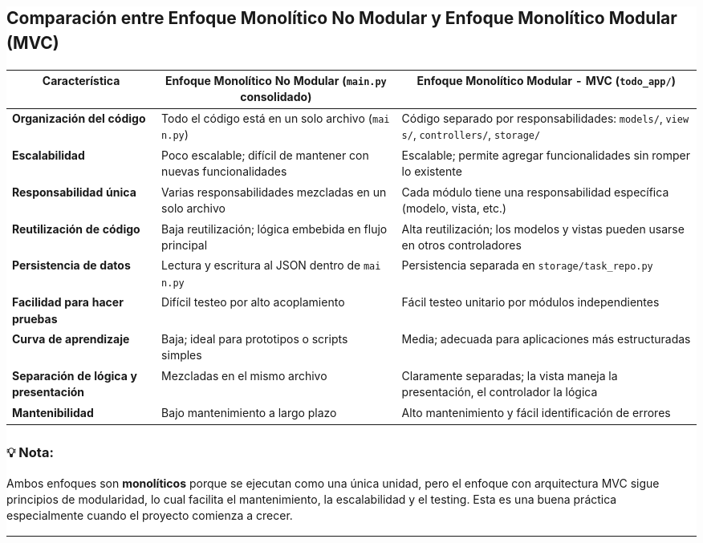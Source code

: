 ## Comparación entre Enfoque Monolítico No Modular y Enfoque Monolítico Modular (MVC)

| Característica                        | Enfoque Monolítico No Modular (`main.py` consolidado)             | Enfoque Monolítico Modular - MVC (`todo_app/`)                       |
|--------------------------------------|--------------------------------------------------------------------|---------------------------------------------------------------------|
| **Organización del código**          | Todo el código está en un solo archivo (`main.py`)                | Código separado por responsabilidades: `models/`, `views/`, `controllers/`, `storage/` |
| **Escalabilidad**                    | Poco escalable; difícil de mantener con nuevas funcionalidades     | Escalable; permite agregar funcionalidades sin romper lo existente  |
| **Responsabilidad única**            | Varias responsabilidades mezcladas en un solo archivo              | Cada módulo tiene una responsabilidad específica (modelo, vista, etc.) |
| **Reutilización de código**          | Baja reutilización; lógica embebida en flujo principal             | Alta reutilización; los modelos y vistas pueden usarse en otros controladores |
| **Persistencia de datos**            | Lectura y escritura al JSON dentro de `main.py`                    | Persistencia separada en `storage/task_repo.py`                    |
| **Facilidad para hacer pruebas**     | Difícil testeo por alto acoplamiento                               | Fácil testeo unitario por módulos independientes                   |
| **Curva de aprendizaje**             | Baja; ideal para prototipos o scripts simples                      | Media; adecuada para aplicaciones más estructuradas                |
| **Separación de lógica y presentación** | Mezcladas en el mismo archivo                                  | Claramente separadas; la vista maneja la presentación, el controlador la lógica |
| **Mantenibilidad**                   | Bajo mantenimiento a largo plazo                                   | Alto mantenimiento y fácil identificación de errores               |

### 💡 Nota:

Ambos enfoques son **monolíticos** porque se ejecutan como una única unidad, pero el enfoque con arquitectura MVC sigue principios de modularidad, lo cual facilita el mantenimiento, la escalabilidad y el testing. Esta es una buena práctica especialmente cuando el proyecto comienza a crecer.

---


